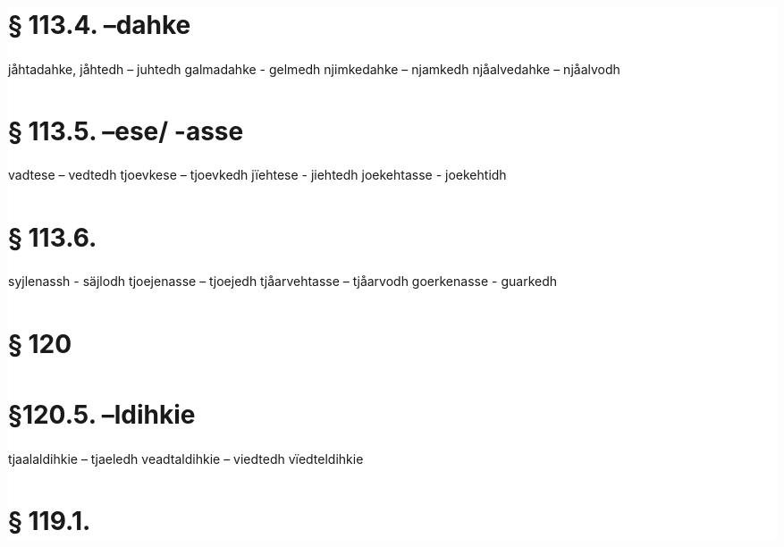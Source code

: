 
# § 113.4. –dahke
jåhtadahke, jåhtedh – juhtedh
galmadahke - gelmedh
njimkedahke – njamkedh
njåalvedahke – njåalvodh


# § 113.5. –ese/ -asse
vadtese – vedtedh
tjoevkese – tjoevkedh
jïehtese - jiehtedh
joekehtasse - joekehtidh


# § 113.6.
syjlenassh - säjlodh
tjoejenasse – tjoejedh
tjåarvehtasse – tjåarvodh
goerkenasse - guarkedh


# § 120


# §120.5. –ldihkie
tjaalaldihkie – tjaeledh
veadtaldihkie – viedtedh
vïedteldihkie 


# § 119.1.
